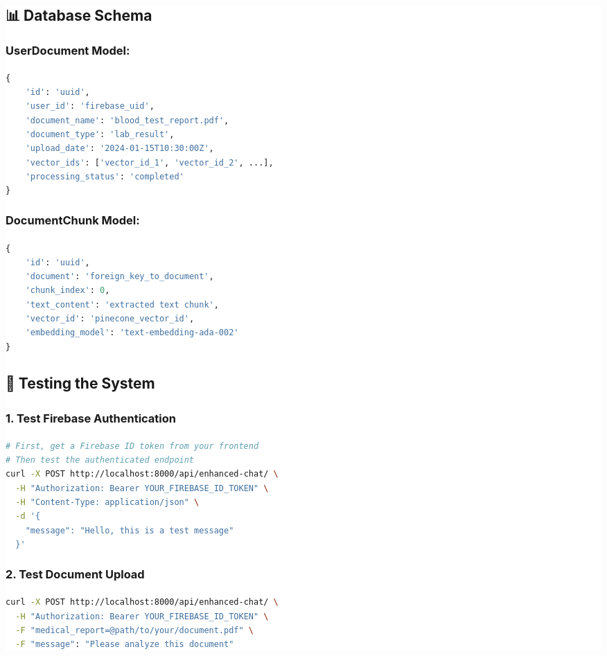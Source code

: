 ```python
```

## 📊 **Database Schema**

### **UserDocument Model:**
```python
{
    'id': 'uuid',
    'user_id': 'firebase_uid',
    'document_name': 'blood_test_report.pdf',
    'document_type': 'lab_result',
    'upload_date': '2024-01-15T10:30:00Z',
    'vector_ids': ['vector_id_1', 'vector_id_2', ...],
    'processing_status': 'completed'
}
```

### **DocumentChunk Model:**
```python
{
    'id': 'uuid',
    'document': 'foreign_key_to_document',
    'chunk_index': 0,
    'text_content': 'extracted text chunk',
    'vector_id': 'pinecone_vector_id',
    'embedding_model': 'text-embedding-ada-002'
}
```

## 🧪 **Testing the System**

### **1. Test Firebase Authentication**
```bash
# First, get a Firebase ID token from your frontend
# Then test the authenticated endpoint
curl -X POST http://localhost:8000/api/enhanced-chat/ \
  -H "Authorization: Bearer YOUR_FIREBASE_ID_TOKEN" \
  -H "Content-Type: application/json" \
  -d '{
    "message": "Hello, this is a test message"
  }'
```

### **2. Test Document Upload**
```bash
curl -X POST http://localhost:8000/api/enhanced-chat/ \
  -H "Authorization: Bearer YOUR_FIREBASE_ID_TOKEN" \
  -F "medical_report=@path/to/your/document.pdf" \
  -F "message": "Please analyze this document"
```
